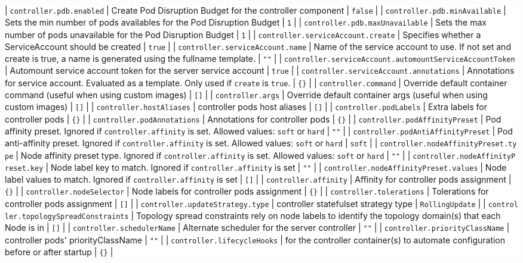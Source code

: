 | `controller.pdb.enabled`                                       | Create Pod Disruption Budget for the controller component                                                                     | `false`                                    |
| `controller.pdb.minAvailable`                                  | Sets the min number of pods availables for the Pod Disruption Budget                                                          | `1`                                        |
| `controller.pdb.maxUnavailable`                                | Sets the max number of pods unavailable for the Pod Disruption Budget                                                         | `1`                                        |
| `controller.serviceAccount.create`                             | Specifies whether a ServiceAccount should be created                                                                          | `true`                                     |
| `controller.serviceAccount.name`                               | Name of the service account to use. If not set and create is true, a name is generated using the fullname template.           | `""`                                       |
| `controller.serviceAccount.automountServiceAccountToken`       | Automount service account token for the server service account                                                                | `true`                                     |
| `controller.serviceAccount.annotations`                        | Annotations for service account. Evaluated as a template. Only used if `create` is `true`.                                    | `{}`                                       |
| `controller.command`                                           | Override default container command (useful when using custom images)                                                          | `[]`                                       |
| `controller.args`                                              | Override default container args (useful when using custom images)                                                             | `[]`                                       |
| `controller.hostAliases`                                       | controller pods host aliases                                                                                                  | `[]`                                       |
| `controller.podLabels`                                         | Extra labels for controller pods                                                                                              | `{}`                                       |
| `controller.podAnnotations`                                    | Annotations for controller pods                                                                                               | `{}`                                       |
| `controller.podAffinityPreset`                                 | Pod affinity preset. Ignored if `controller.affinity` is set. Allowed values: `soft` or `hard`                                | `""`                                       |
| `controller.podAntiAffinityPreset`                             | Pod anti-affinity preset. Ignored if `controller.affinity` is set. Allowed values: `soft` or `hard`                           | `soft`                                     |
| `controller.nodeAffinityPreset.type`                           | Node affinity preset type. Ignored if `controller.affinity` is set. Allowed values: `soft` or `hard`                          | `""`                                       |
| `controller.nodeAffinityPreset.key`                            | Node label key to match. Ignored if `controller.affinity` is set                                                              | `""`                                       |
| `controller.nodeAffinityPreset.values`                         | Node label values to match. Ignored if `controller.affinity` is set                                                           | `[]`                                       |
| `controller.affinity`                                          | Affinity for controller pods assignment                                                                                       | `{}`                                       |
| `controller.nodeSelector`                                      | Node labels for controller pods assignment                                                                                    | `{}`                                       |
| `controller.tolerations`                                       | Tolerations for controller pods assignment                                                                                    | `[]`                                       |
| `controller.updateStrategy.type`                               | controller statefulset strategy type                                                                                          | `RollingUpdate`                            |
| `controller.topologySpreadConstraints`                         | Topology spread constraints rely on node labels to identify the topology domain(s) that each Node is in                       | `[]`                                       |
| `controller.schedulerName`                                     | Alternate scheduler for the server controller                                                                                 | `""`                                       |
| `controller.priorityClassName`                                 | controller pods' priorityClassName                                                                                            | `""`                                       |
| `controller.lifecycleHooks`                                    | for the controller container(s) to automate configuration before or after startup                                             | `{}`                                       |